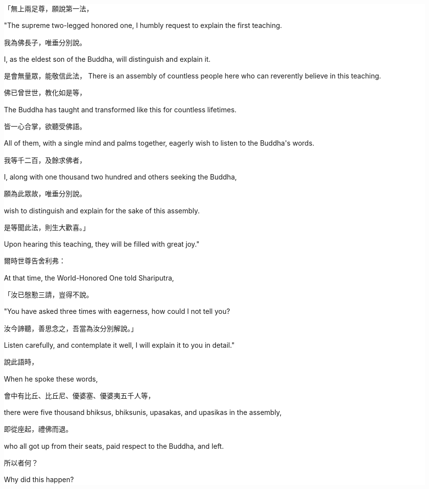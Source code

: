 「無上兩足尊，願說第一法，

"The supreme two-legged honored one, I humbly request to explain the first teaching.

我為佛長子，唯垂分別說。

I, as the eldest son of the Buddha, will distinguish and explain it.

是會無量眾，能敬信此法，
There is an assembly of countless people here who can reverently believe in this teaching. 

佛已曾世世，教化如是等，

The Buddha has taught and transformed like this for countless lifetimes.

皆一心合掌，欲聽受佛語。

All of them, with a single mind and palms together, eagerly wish to listen to the Buddha's words.

我等千二百，及餘求佛者，

I, along with one thousand two hundred and others seeking the Buddha, 

願為此眾故，唯垂分別說。

wish to distinguish and explain for the sake of this assembly.

是等聞此法，則生大歡喜。」

Upon hearing this teaching, they will be filled with great joy."










爾時世尊告舍利弗：

At that time, the World-Honored One told Shariputra, 

「汝已慇懃三請，豈得不說。

"You have asked three times with eagerness, how could I not tell you? 

汝今諦聽，善思念之，吾當為汝分別解說。」

Listen carefully, and contemplate it well, I will explain it to you in detail." 

說此語時，

When he spoke these words, 

會中有比丘、比丘尼、優婆塞、優婆夷五千人等，

there were five thousand bhiksus, bhiksunis, upasakas, and upasikas in the assembly, 

即從座起，禮佛而退。

who all got up from their seats, paid respect to the Buddha, and left. 

所以者何？

Why did this happen? 

